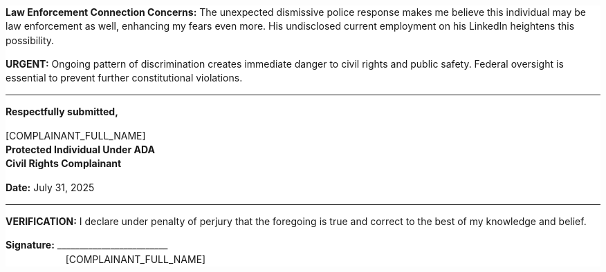 **Law Enforcement Connection Concerns:** The unexpected dismissive police response makes me believe this individual may be law enforcement as well, enhancing my fears even more. His undisclosed current employment on his LinkedIn heightens this possibility.

**URGENT:** Ongoing pattern of discrimination creates immediate danger to civil rights and public safety. Federal oversight is essential to prevent further constitutional violations.

---

**Respectfully submitted,**

[COMPLAINANT_FULL_NAME]  
**Protected Individual Under ADA**  
**Civil Rights Complainant**

**Date:** July 31, 2025

---

**VERIFICATION:** I declare under penalty of perjury that the foregoing is true and correct to the best of my knowledge and belief.

**Signature:** _________________________  
&nbsp;&nbsp;&nbsp;&nbsp;&nbsp;&nbsp;&nbsp;&nbsp;&nbsp;&nbsp;&nbsp;&nbsp;&nbsp;&nbsp;&nbsp;&nbsp;&nbsp;&nbsp;&nbsp;&nbsp;&nbsp;&nbsp;[COMPLAINANT_FULL_NAME]